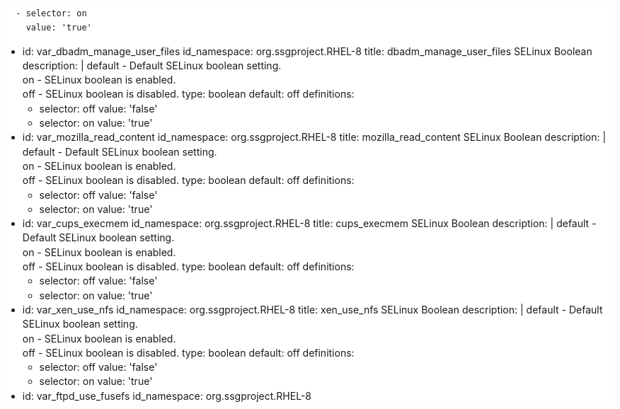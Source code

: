       - selector: on
        value: 'true'
  - id: var_dbadm_manage_user_files
    id_namespace: org.ssgproject.RHEL-8
    title: dbadm\_manage\_user\_files SELinux Boolean
    description: |
        default
        - Default SELinux boolean setting.  
        on - SELinux boolean is enabled.  
        off - SELinux boolean is disabled.
    type: boolean
    default: off
    definitions:
      - selector: off
        value: 'false'
      - selector: on
        value: 'true'
  - id: var_mozilla_read_content
    id_namespace: org.ssgproject.RHEL-8
    title: mozilla\_read\_content SELinux Boolean
    description: |
        default
        - Default SELinux boolean setting.  
        on - SELinux boolean is enabled.  
        off - SELinux boolean is disabled.
    type: boolean
    default: off
    definitions:
      - selector: off
        value: 'false'
      - selector: on
        value: 'true'
  - id: var_cups_execmem
    id_namespace: org.ssgproject.RHEL-8
    title: cups\_execmem SELinux Boolean
    description: |
        default
        - Default SELinux boolean setting.  
        on - SELinux boolean is enabled.  
        off - SELinux boolean is disabled.
    type: boolean
    default: off
    definitions:
      - selector: off
        value: 'false'
      - selector: on
        value: 'true'
  - id: var_xen_use_nfs
    id_namespace: org.ssgproject.RHEL-8
    title: xen\_use\_nfs SELinux Boolean
    description: |
        default
        - Default SELinux boolean setting.  
        on - SELinux boolean is enabled.  
        off - SELinux boolean is disabled.
    type: boolean
    default: off
    definitions:
      - selector: off
        value: 'false'
      - selector: on
        value: 'true'
  - id: var_ftpd_use_fusefs
    id_namespace: org.ssgproject.RHEL-8